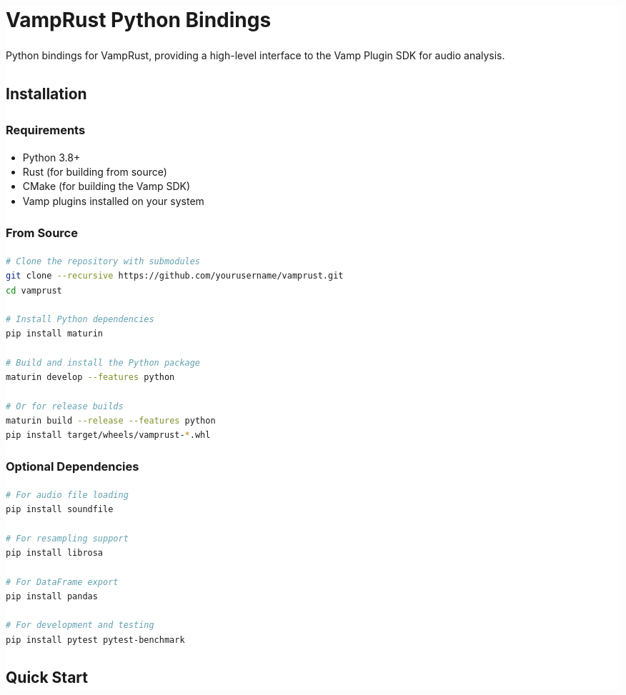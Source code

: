 # VampRust Python Bindings

Python bindings for VampRust, providing a high-level interface to the Vamp Plugin SDK for audio analysis.

## Installation

### Requirements

- Python 3.8+
- Rust (for building from source)
- CMake (for building the Vamp SDK)
- Vamp plugins installed on your system

### From Source

```bash
# Clone the repository with submodules
git clone --recursive https://github.com/yourusername/vamprust.git
cd vamprust

# Install Python dependencies
pip install maturin

# Build and install the Python package
maturin develop --features python

# Or for release builds
maturin build --release --features python
pip install target/wheels/vamprust-*.whl
```

### Optional Dependencies

```bash
# For audio file loading
pip install soundfile

# For resampling support
pip install librosa

# For DataFrame export
pip install pandas

# For development and testing
pip install pytest pytest-benchmark
```

## Quick Start
